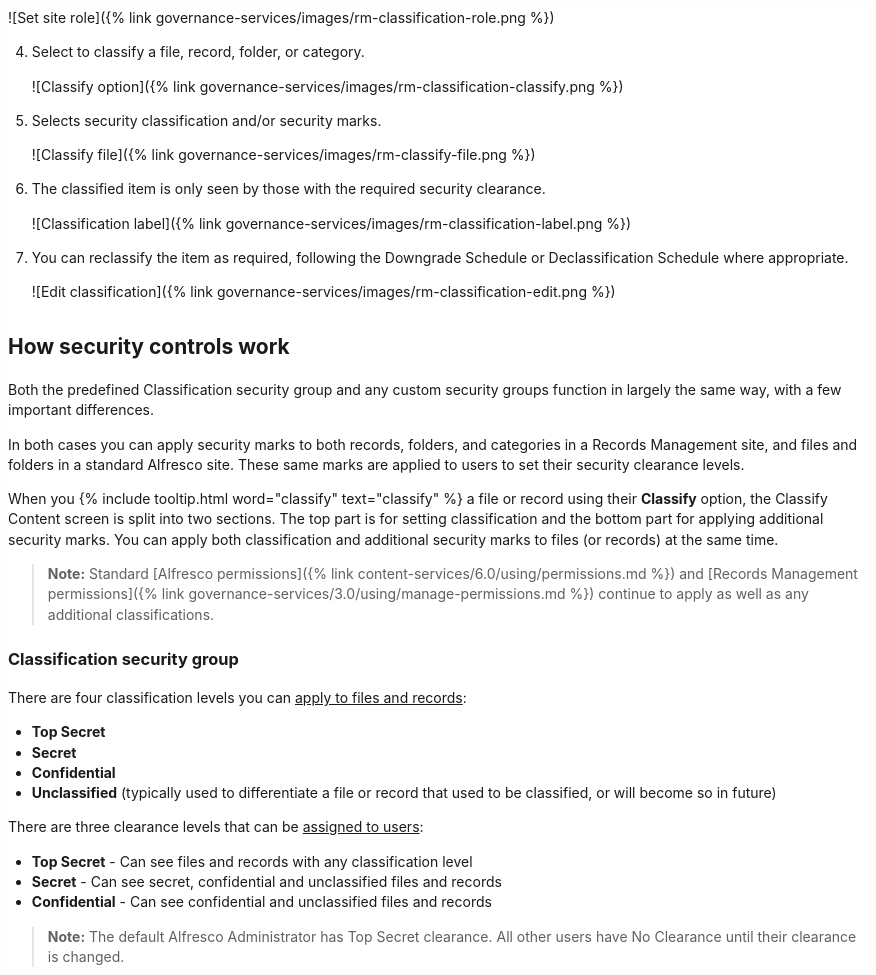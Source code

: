    ![Set site role]({% link governance-services/images/rm-classification-role.png %})

4. Select to classify a file, record, folder, or category.

   ![Classify option]({% link governance-services/images/rm-classification-classify.png %})

5. Selects security classification and/or security marks.

   ![Classify file]({% link governance-services/images/rm-classify-file.png %})

6. The classified item is only seen by those with the required security clearance.

   ![Classification label]({% link governance-services/images/rm-classification-label.png %})

7. You can reclassify the item as required, following the Downgrade Schedule or Declassification Schedule where appropriate.

   ![Edit classification]({% link governance-services/images/rm-classification-edit.png %})

## How security controls work

Both the predefined Classification security group and any custom security groups function in largely the same way, with a few important differences.

In both cases you can apply security marks to both records, folders, and categories in a Records Management site, and files and folders in a standard Alfresco site. These same marks are applied to users to set their security clearance levels.

When you {% include tooltip.html word="classify" text="classify" %} a file or record using their **Classify** option, the Classify Content screen is split into two sections. The top part is for setting classification and the bottom part for applying additional security marks. You can apply both classification and additional security marks to files (or records) at the same time.

>**Note:** Standard [Alfresco permissions]({% link content-services/6.0/using/permissions.md %}) and [Records Management permissions]({% link governance-services/3.0/using/manage-permissions.md %}) continue to apply as well as any additional classifications.

### Classification security group

There are four classification levels you can [apply to files and records](#classifyrecordsfolderscategories):

* **Top Secret**
* **Secret**
* **Confidential**
* **Unclassified** (typically used to differentiate a file or record that used to be classified, or will become so in future)

There are three clearance levels that can be [assigned to users](#setting-security-clearance):

* **Top Secret** - Can see files and records with any classification level
* **Secret** - Can see secret, confidential and unclassified files and records
* **Confidential** - Can see confidential and unclassified files and records

>**Note:** The default Alfresco Administrator has Top Secret clearance. All other users have No Clearance until their clearance is changed.
